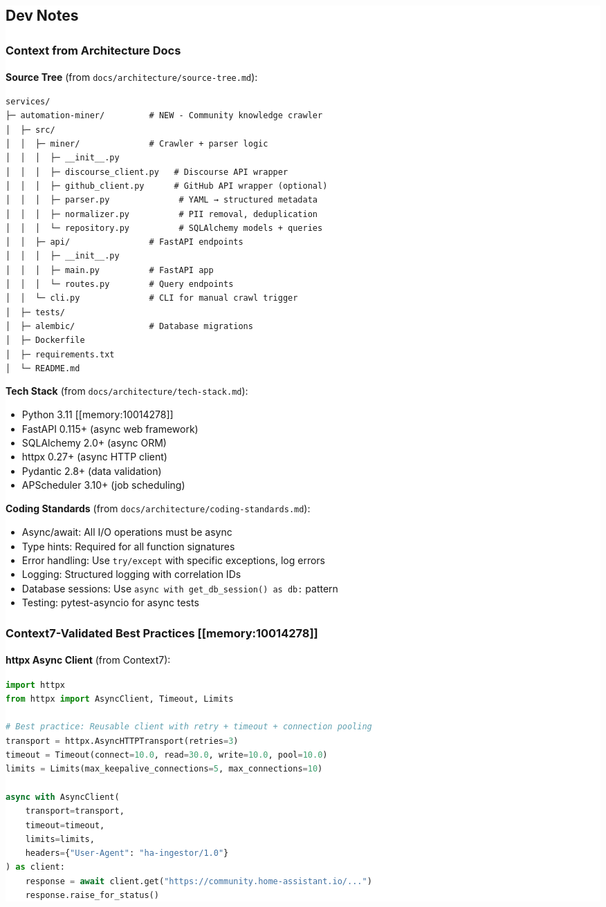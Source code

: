 
## Dev Notes

### Context from Architecture Docs

**Source Tree** (from `docs/architecture/source-tree.md`):
```
services/
├─ automation-miner/         # NEW - Community knowledge crawler
│  ├─ src/
│  │  ├─ miner/              # Crawler + parser logic
│  │  │  ├─ __init__.py
│  │  │  ├─ discourse_client.py   # Discourse API wrapper
│  │  │  ├─ github_client.py      # GitHub API wrapper (optional)
│  │  │  ├─ parser.py              # YAML → structured metadata
│  │  │  ├─ normalizer.py          # PII removal, deduplication
│  │  │  └─ repository.py          # SQLAlchemy models + queries
│  │  ├─ api/                # FastAPI endpoints
│  │  │  ├─ __init__.py
│  │  │  ├─ main.py          # FastAPI app
│  │  │  └─ routes.py        # Query endpoints
│  │  └─ cli.py              # CLI for manual crawl trigger
│  ├─ tests/
│  ├─ alembic/               # Database migrations
│  ├─ Dockerfile
│  ├─ requirements.txt
│  └─ README.md
```

**Tech Stack** (from `docs/architecture/tech-stack.md`):
- Python 3.11 [[memory:10014278]]
- FastAPI 0.115+ (async web framework)
- SQLAlchemy 2.0+ (async ORM)
- httpx 0.27+ (async HTTP client)
- Pydantic 2.8+ (data validation)
- APScheduler 3.10+ (job scheduling)

**Coding Standards** (from `docs/architecture/coding-standards.md`):
- Async/await: All I/O operations must be async
- Type hints: Required for all function signatures
- Error handling: Use `try/except` with specific exceptions, log errors
- Logging: Structured logging with correlation IDs
- Database sessions: Use `async with get_db_session() as db:` pattern
- Testing: pytest-asyncio for async tests

### Context7-Validated Best Practices [[memory:10014278]]

**httpx Async Client** (from Context7):
```python
import httpx
from httpx import AsyncClient, Timeout, Limits

# Best practice: Reusable client with retry + timeout + connection pooling
transport = httpx.AsyncHTTPTransport(retries=3)
timeout = Timeout(connect=10.0, read=30.0, write=10.0, pool=10.0)
limits = Limits(max_keepalive_connections=5, max_connections=10)

async with AsyncClient(
    transport=transport,
    timeout=timeout,
    limits=limits,
    headers={"User-Agent": "ha-ingestor/1.0"}
) as client:
    response = await client.get("https://community.home-assistant.io/...")
    response.raise_for_status()
```